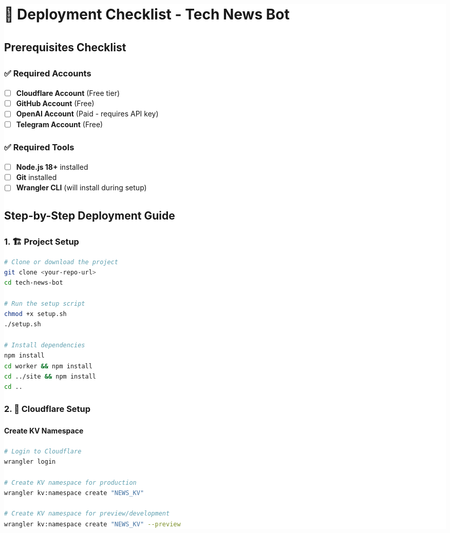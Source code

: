 # 🚀 Deployment Checklist - Tech News Bot

## Prerequisites Checklist

### ✅ Required Accounts
- [ ] **Cloudflare Account** (Free tier)
- [ ] **GitHub Account** (Free)
- [ ] **OpenAI Account** (Paid - requires API key)
- [ ] **Telegram Account** (Free)

### ✅ Required Tools
- [ ] **Node.js 18+** installed
- [ ] **Git** installed
- [ ] **Wrangler CLI** (will install during setup)

## Step-by-Step Deployment Guide

### 1. 🏗️ Project Setup

```bash
# Clone or download the project
git clone <your-repo-url>
cd tech-news-bot

# Run the setup script
chmod +x setup.sh
./setup.sh

# Install dependencies
npm install
cd worker && npm install
cd ../site && npm install
cd ..
```

### 2. 🔧 Cloudflare Setup

#### Create KV Namespace
```bash
# Login to Cloudflare
wrangler login

# Create KV namespace for production
wrangler kv:namespace create "NEWS_KV"

# Create KV namespace for preview/development
wrangler kv:namespace create "NEWS_KV" --preview
```
